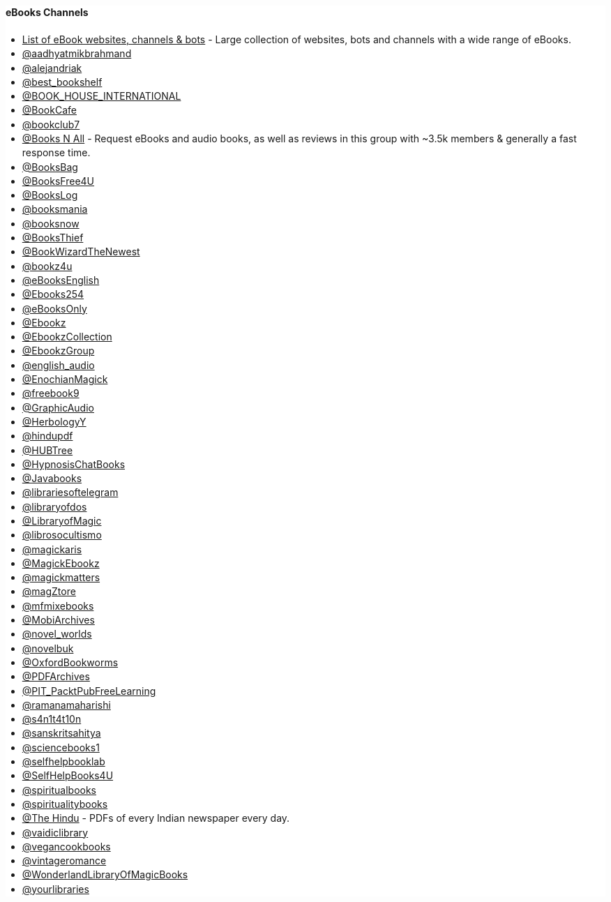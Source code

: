 #### eBooks Channels

* [List of eBook websites, channels & bots](https://t.me/raymondfreesoftware/166702) - Large collection of websites, bots and channels with a wide range of eBooks.
* [@aadhyatmikbrahmand](https://t.me/aadhyatmikbrahmand)
* [@alejandriak](https://t.me/alejandriak)
* [@best\_bookshelf](https://t.me/best\_bookshelf)
* [@BOOK\_HOUSE\_INTERNATIONAL](https://t.me/BOOK\_HOUSE\_INTERNATIONAL)
* [@BookCafe](https://t.me/eBookCafe)
* [@bookclub7](https://t.me/bookclub7)
* [@Books N All](https://t.me/joinchat/EG43XkPhHFup2w7kTl44AA) - Request eBooks and audio books, as well as reviews in this group with \~3.5k members & generally a fast response time.
* [@BooksBag](https://t.me/BooksBag)
* [@BooksFree4U](https://t.me/BooksFree4U)
* [@BooksLog](https://t.me/BooksLog)
* [@booksmania](https://t.me/booksmania)
* [@booksnow](https://t.me/booksnow)
* [@BooksThief](https://t.me/BooksThief)
* [@BookWizardTheNewest](https://t.me/BookWizardTheNewest)
* [@bookz4u](https://t.me/bookz4u)
* [@eBooksEnglish](https://t.me/EbooksEnglish)
* [@Ebooks254](https://t.me/Ebooks254)
* [@eBooksOnly](https://t.me/eBooksOnly)
* [@Ebookz](https://t.me/Ebookz)
* [@EbookzCollection](https://t.me/EbookzCollection)
* [@EbookzGroup](https://t.me/EbookzGroup)
* [@english\_audio](https://t.me/english\_audio)
* [@EnochianMagick](https://t.me/EnochianMagick)
* [@freebook9](https://t.me/freebook9)
* [@GraphicAudio](https://t.me/GraphicAudio)
* [@HerbologyY](https://t.me/HerbologyY)
* [@hindupdf](https://t.me/hindupdf)
* [@HUBTree](https://t.me/HUBTree)
* [@HypnosisChatBooks](https://t.me/HypnosisChatBooks)
* [@Javabooks](https://t.me/javaebooks)
* [@librariesoftelegram](https://t.me/librariesoftelegram)
* [@libraryofdos](https://t.me/libraryofdos)
* [@LibraryofMagic](https://t.me/LibraryofMagic)
* [@librosocultismo](https://t.me/librosocultismo)
* [@magickaris](https://t.me/magickaris)
* [@MagickEbookz](https://t.me/MagickEbookz)
* [@magickmatters](https://t.me/magickmatters)
* [@magZtore](https://t.me/magZtore)
* [@mfmixebooks](https://t.me/mfmixebooks)
* [@MobiArchives](https://t.me/MobiArchives)
* [@novel\_worlds](https://t.me/novel\_worlds)
* [@novelbuk](https://t.me/novelbuk)
* [@OxfordBookworms](https://t.me/OxfordBookworms)
* [@PDFArchives](https://t.me/PDFArchives)
* [@PIT\_PacktPubFreeLearning](https://t.me/PIT\_PacktPubFreeLearning)
* [@ramanamaharishi](https://t.me/ramanamaharishi)
* [@s4n1t4t10n](https://t.me/s4n1t4t10n)
* [@sanskritsahitya](https://t.me/sanskritsahitya)
* [@sciencebooks1](https://t.me/sciencebooks1)
* [@selfhelpbooklab](https://t.me/selfhelpbooklab)
* [@SelfHelpBooks4U](https://t.me/SelfHelpBooks4U)
* [@spiritualbooks](https://t.me/spiritualbooks)
* [@spiritualitybooks](https://t.me/spiritualitybooks)
* [@The Hindu](https://t.me/The\_Hindu1) - PDFs of every Indian newspaper every day.
* [@vaidiclibrary](https://t.me/vaidiclibrary)
* [@vegancookbooks](https://t.me/vegancookbooks)
* [@vintageromance](https://t.me/vintageromance)
* [@WonderlandLibraryOfMagicBooks](https://t.me/WonderlandLibraryOfMagicBooks)
* [@yourlibraries](https://t.me/yourlibraries)